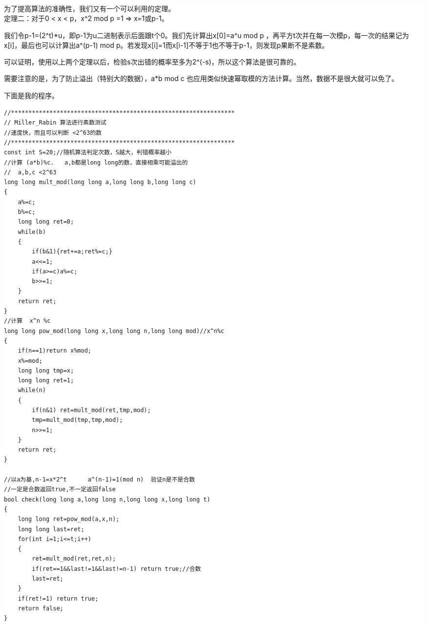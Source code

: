 为了提高算法的准确性，我们又有一个可以利用的定理。  
定理二：对于0 < x < p，x^2 mod p =1 => x=1或p-1。

我们令p-1=(2^t)*u，即p-1为u二进制表示后面跟t个0。我们先计算出x[0]=a^u mod p
，再平方t次并在每一次模p，每一次的结果记为x[i]，最后也可以计算出a^(p-1) mod
p。若发现x[i]=1而x[i-1]不等于1也不等于p-1，则发现p果断不是素数。

可以证明，使用以上两个定理以后，检验s次出错的概率至多为2^(-s)，所以这个算法是很可靠的。

需要注意的是，为了防止溢出（特别大的数据），a*b mod c 也应用类似快速幂取模的方法计算。当然，数据不是很大就可以免了。

下面是我的程序。

    
    
    //****************************************************************
    // Miller_Rabin 算法进行素数测试
    //速度快，而且可以判断 <2^63的数
    //****************************************************************
    const int S=20;//随机算法判定次数，S越大，判错概率越小
    //计算 (a*b)%c.   a,b都是long long的数，直接相乘可能溢出的
    //  a,b,c <2^63
    long long mult_mod(long long a,long long b,long long c)
    {
        a%=c;
        b%=c;
        long long ret=0;
        while(b)
        {
            if(b&1){ret+=a;ret%=c;}
            a<<=1;
            if(a>=c)a%=c;
            b>>=1;
        }
        return ret;
    }
    //计算  x^n %c
    long long pow_mod(long long x,long long n,long long mod)//x^n%c
    {
        if(n==1)return x%mod;
        x%=mod;
        long long tmp=x;
        long long ret=1;
        while(n)
        {
            if(n&1) ret=mult_mod(ret,tmp,mod);
            tmp=mult_mod(tmp,tmp,mod);
            n>>=1;
        }
        return ret;
    }
    
    //以a为基,n-1=x*2^t      a^(n-1)=1(mod n)  验证n是不是合数
    //一定是合数返回true,不一定返回false
    bool check(long long a,long long n,long long x,long long t)
    {
        long long ret=pow_mod(a,x,n);
        long long last=ret;
        for(int i=1;i<=t;i++)
        {
            ret=mult_mod(ret,ret,n);
            if(ret==1&&last!=1&&last!=n-1) return true;//合数
            last=ret;
        }
        if(ret!=1) return true;
        return false;
    }
    